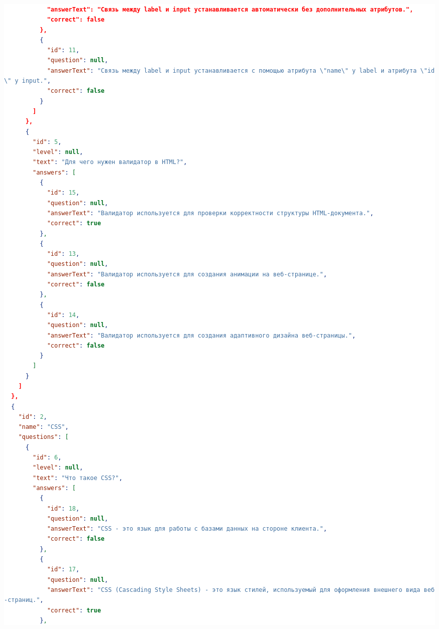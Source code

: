 ```json
            "answerText": "Связь между label и input устанавливается автоматически без дополнительных атрибутов.",
            "correct": false
          },
          {
            "id": 11,
            "question": null,
            "answerText": "Связь между label и input устанавливается с помощью атрибута \"name\" у label и атрибута \"id\" у input.",
            "correct": false
          }
        ]
      },
      {
        "id": 5,
        "level": null,
        "text": "Для чего нужен валидатор в HTML?",
        "answers": [
          {
            "id": 15,
            "question": null,
            "answerText": "Валидатор используется для проверки корректности структуры HTML-документа.",
            "correct": true
          },
          {
            "id": 13,
            "question": null,
            "answerText": "Валидатор используется для создания анимации на веб-странице.",
            "correct": false
          },
          {
            "id": 14,
            "question": null,
            "answerText": "Валидатор используется для создания адаптивного дизайна веб-страницы.",
            "correct": false
          }
        ]
      }
    ]
  },
  {
    "id": 2,
    "name": "CSS",
    "questions": [
      {
        "id": 6,
        "level": null,
        "text": "Что такое CSS?",
        "answers": [
          {
            "id": 18,
            "question": null,
            "answerText": "CSS - это язык для работы с базами данных на стороне клиента.",
            "correct": false
          },
          {
            "id": 17,
            "question": null,
            "answerText": "CSS (Cascading Style Sheets) - это язык стилей, используемый для оформления внешнего вида веб-страниц.",
            "correct": true
          },
```